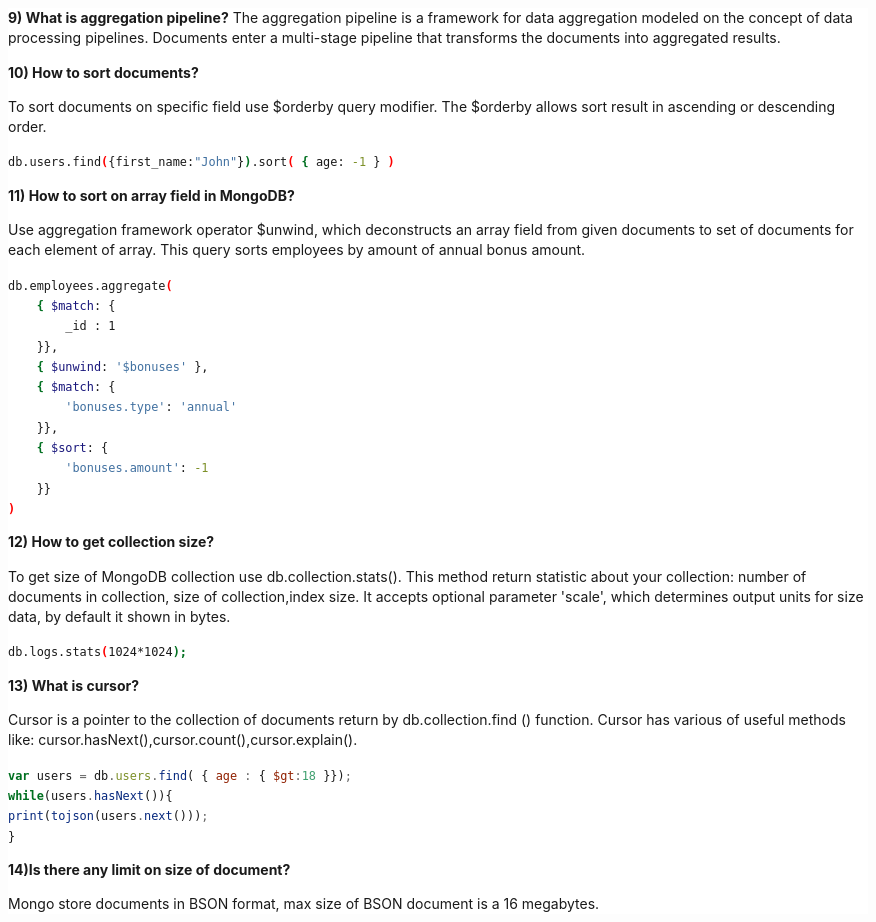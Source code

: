 **9) What is aggregation pipeline?**
The aggregation pipeline is a framework for data aggregation modeled on the concept of data processing pipelines. Documents enter a multi-stage pipeline that transforms the documents into aggregated results.


**10) How to sort documents?**

To sort documents on specific field use $orderby query modifier. The $orderby allows sort result in ascending or descending order.
```bash
db.users.find({first_name:"John"}).sort( { age: -1 } )
``` 
**11) How to sort on array field in MongoDB?**

Use aggregation framework operator $unwind, which deconstructs an array field from given documents to set of documents for each element of array.
This query sorts employees by amount of annual bonus amount.
```bash
db.employees.aggregate(
    { $match: {
        _id : 1
    }}, 
    { $unwind: '$bonuses' },
    { $match: {
        'bonuses.type': 'annual'
    }},
    { $sort: {
        'bonuses.amount': -1
    }}
)
``` 
**12) How to get collection size?**

To get size of MongoDB collection use  db.collection.stats(). This method return statistic about your collection: number of documents in collection, size of collection,index size.
It accepts optional parameter 'scale', which determines output units for size data, by default it shown in bytes. 
```bash
db.logs.stats(1024*1024);
``` 
**13) What is cursor?**

Cursor is a pointer to the collection of documents return by db.collection.find () function. Cursor has various of useful methods like: cursor.hasNext(),cursor.count(),cursor.explain().

```javascript
var users = db.users.find( { age : { $gt:18 }});
while(users.hasNext()){
print(tojson(users.next()));
}
``` 

**14)Is there any limit on size of document?**

Mongo store documents in BSON format, max size of BSON document is a 16 megabytes.
